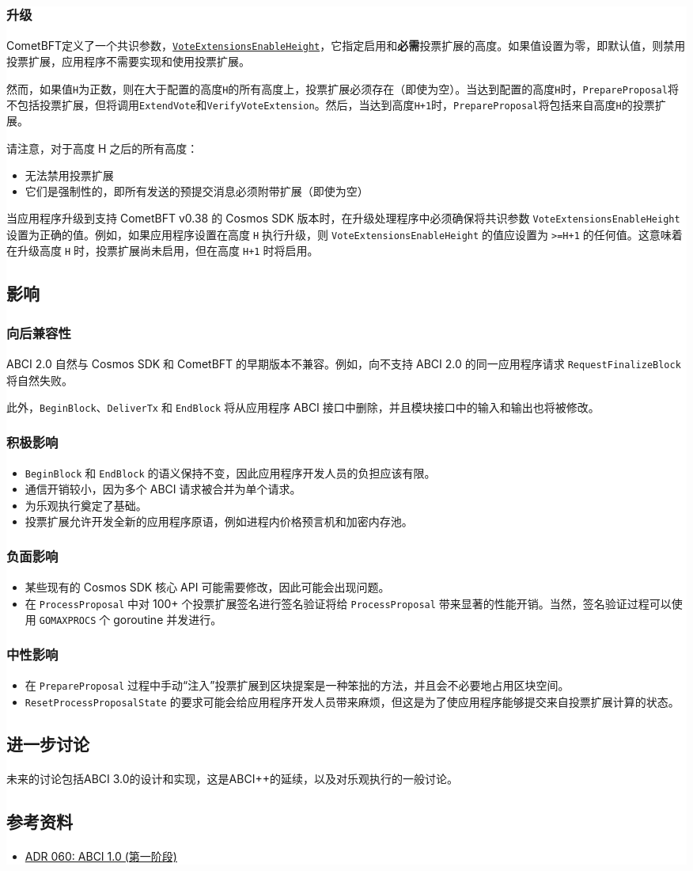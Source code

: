 ### 升级

CometBFT定义了一个共识参数，[`VoteExtensionsEnableHeight`](https://github.com/cometbft/cometbft/blob/v0.38.0-alpha.1/spec/abci/abci%2B%2B_app_requirements.md#abciparamsvoteextensionsenableheight)，它指定启用和**必需**投票扩展的高度。如果值设置为零，即默认值，则禁用投票扩展，应用程序不需要实现和使用投票扩展。

然而，如果值`H`为正数，则在大于配置的高度`H`的所有高度上，投票扩展必须存在（即使为空）。当达到配置的高度`H`时，`PrepareProposal`将不包括投票扩展，但将调用`ExtendVote`和`VerifyVoteExtension`。然后，当达到高度`H+1`时，`PrepareProposal`将包括来自高度`H`的投票扩展。

请注意，对于高度 H 之后的所有高度：

- 无法禁用投票扩展
- 它们是强制性的，即所有发送的预提交消息必须附带扩展（即使为空）

当应用程序升级到支持 CometBFT v0.38 的 Cosmos SDK 版本时，在升级处理程序中必须确保将共识参数 `VoteExtensionsEnableHeight` 设置为正确的值。例如，如果应用程序设置在高度 `H` 执行升级，则 `VoteExtensionsEnableHeight` 的值应设置为 `>=H+1` 的任何值。这意味着在升级高度 `H` 时，投票扩展尚未启用，但在高度 `H+1` 时将启用。

## 影响

### 向后兼容性

ABCI 2.0 自然与 Cosmos SDK 和 CometBFT 的早期版本不兼容。例如，向不支持 ABCI 2.0 的同一应用程序请求 `RequestFinalizeBlock` 将自然失败。

此外，`BeginBlock`、`DeliverTx` 和 `EndBlock` 将从应用程序 ABCI 接口中删除，并且模块接口中的输入和输出也将被修改。

### 积极影响

* `BeginBlock` 和 `EndBlock` 的语义保持不变，因此应用程序开发人员的负担应该有限。
* 通信开销较小，因为多个 ABCI 请求被合并为单个请求。
* 为乐观执行奠定了基础。
* 投票扩展允许开发全新的应用程序原语，例如进程内价格预言机和加密内存池。

### 负面影响

* 某些现有的 Cosmos SDK 核心 API 可能需要修改，因此可能会出现问题。
* 在 `ProcessProposal` 中对 100+ 个投票扩展签名进行签名验证将给 `ProcessProposal` 带来显著的性能开销。当然，签名验证过程可以使用 `GOMAXPROCS` 个 goroutine 并发进行。

### 中性影响

* 在 `PrepareProposal` 过程中手动“注入”投票扩展到区块提案是一种笨拙的方法，并且会不必要地占用区块空间。
* `ResetProcessProposalState` 的要求可能会给应用程序开发人员带来麻烦，但这是为了使应用程序能够提交来自投票扩展计算的状态。

## 进一步讨论

未来的讨论包括ABCI 3.0的设计和实现，这是ABCI++的延续，以及对乐观执行的一般讨论。

## 参考资料

* [ADR 060: ABCI 1.0 (第一阶段)](adr-060-abci-1.0.md)
